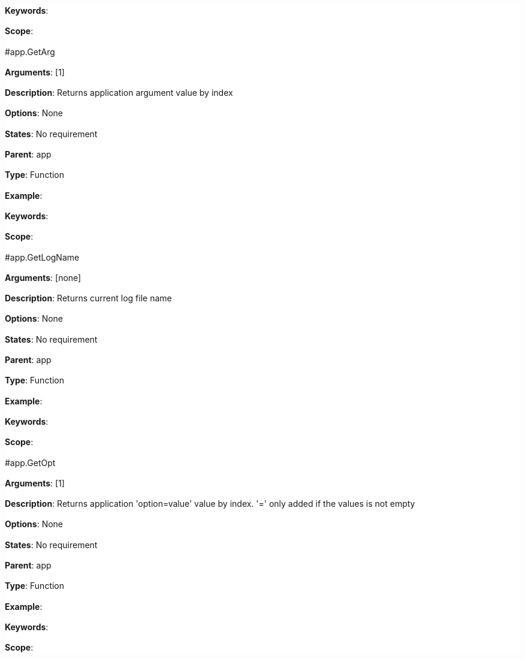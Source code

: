 **Keywords**:

**Scope**:

#app.GetArg

**Arguments**: [1]

**Description**: Returns application argument value by index

**Options**: None

**States**: No requirement

**Parent**: app

**Type**: Function

**Example**:

**Keywords**:

**Scope**:

#app.GetLogName

**Arguments**: [none]

**Description**: Returns current log file name

**Options**: None

**States**: No requirement

**Parent**: app

**Type**: Function

**Example**:

**Keywords**:

**Scope**:

#app.GetOpt

**Arguments**: [1]

**Description**: Returns application \'option=value\' value by index. \'=\' only added if the values is not empty

**Options**: None

**States**: No requirement

**Parent**: app

**Type**: Function

**Example**:

**Keywords**:

**Scope**:
